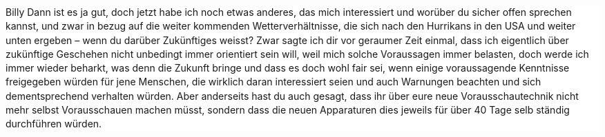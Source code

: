 Billy       Dann ist es ja gut, doch jetzt habe ich noch etwas anderes, das mich interessiert und worüber du sicher offen sprechen kannst, und zwar in bezug auf die weiter kommenden Wetterverhältnisse, die sich nach den Hurrikans in den USA und weiter unten ergeben – wenn du darüber Zukünftiges weisst? Zwar sagte ich dir vor geraumer Zeit einmal, dass ich eigentlich über zukünftige Geschehen nicht unbedingt immer orientiert sein will, weil mich solche Voraussagen immer belasten, doch werde ich immer wieder beharkt, was denn die Zukunft bringe und dass es doch wohl fair sei, wenn einige voraussagende Kenntnisse freigegeben würden für jene Menschen, die wirklich daran interessiert seien und auch Warnungen beachten und sich dementsprechend verhalten würden. Aber anderseits hast du auch gesagt, dass ihr über eure neue Vorausschautechnik nicht mehr selbst Vorausschauen machen müsst, sondern dass die neuen Apparaturen dies jeweils für über 40 Tage selb ständig durchführen würden.